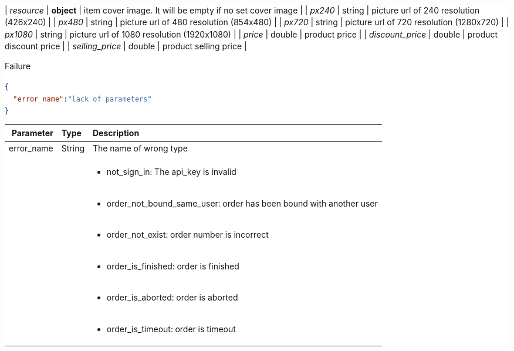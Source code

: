| *resource* | **object** | item cover image. It will be empty if no set cover image |
| *px240* | string | picture url of 240 resolution (426x240) |
| *px480* | string | picture url of 480 resolution (854x480) |
| *px720* | string | picture url of 720 resolution (1280x720) |
| *px1080* | string | picture url of 1080 resolution (1920x1080) |
| *price* | double | product price |
| *discount_price* | double | product discount price |
| *selling_price* | double | product selling price |

<aside class="warning">
Failure
</aside>

```json
{
  "error_name":"lack of parameters"
}
```

| Parameter | Type | Description |
| -------: | :---- | :--- |
| error_name | String | The name of wrong type |
| | | <ul><li>not_sign_in: The api_key is invalid</li></ul>|
| | | <ul><li>order_not_bound_same_user: order has been bound with another user</li></ul> |
| | | <ul><li>order_not_exist: order number is incorrect</li></ul> |
| | | <ul><li>order_is_finished: order is finished</li></ul> |
| | | <ul><li>order_is_aborted: order is aborted</li></ul> |
| | | <ul><li>order_is_timeout: order is timeout</li></ul> |




